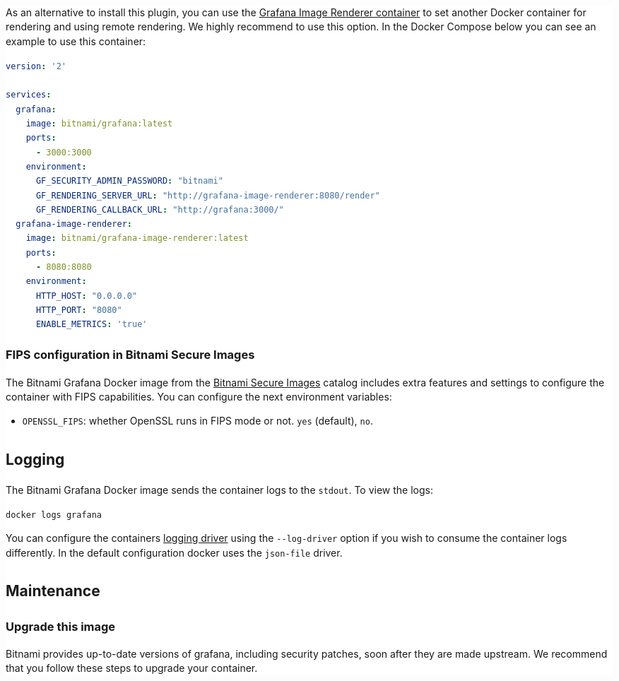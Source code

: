 As an alternative to install this plugin, you can use the [Grafana Image Renderer container](https://github.com/bitnami/containers/blob/main/bitnami/grafana-image-renderer) to set another Docker container for rendering and using remote rendering. We highly recommend to use this option. In the Docker Compose below you can see an example to use this container:

```yaml
version: '2'

services:
  grafana:
    image: bitnami/grafana:latest
    ports:
      - 3000:3000
    environment:
      GF_SECURITY_ADMIN_PASSWORD: "bitnami"
      GF_RENDERING_SERVER_URL: "http://grafana-image-renderer:8080/render"
      GF_RENDERING_CALLBACK_URL: "http://grafana:3000/"
  grafana-image-renderer:
    image: bitnami/grafana-image-renderer:latest
    ports:
      - 8080:8080
    environment:
      HTTP_HOST: "0.0.0.0"
      HTTP_PORT: "8080"
      ENABLE_METRICS: 'true'
```

### FIPS configuration in Bitnami Secure Images

The Bitnami Grafana Docker image from the [Bitnami Secure Images](https://www.arrow.com/globalecs/uk/products/bitnami-secure-images/) catalog includes extra features and settings to configure the container with FIPS capabilities. You can configure the next environment variables:

- `OPENSSL_FIPS`: whether OpenSSL runs in FIPS mode or not. `yes` (default), `no`.

## Logging

The Bitnami Grafana Docker image sends the container logs to the `stdout`. To view the logs:

```console
docker logs grafana
```

You can configure the containers [logging driver](https://docs.docker.com/engine/admin/logging/overview/) using the `--log-driver` option if you wish to consume the container logs differently. In the default configuration docker uses the `json-file` driver.

## Maintenance

### Upgrade this image

Bitnami provides up-to-date versions of grafana, including security patches, soon after they are made upstream. We recommend that you follow these steps to upgrade your container.
